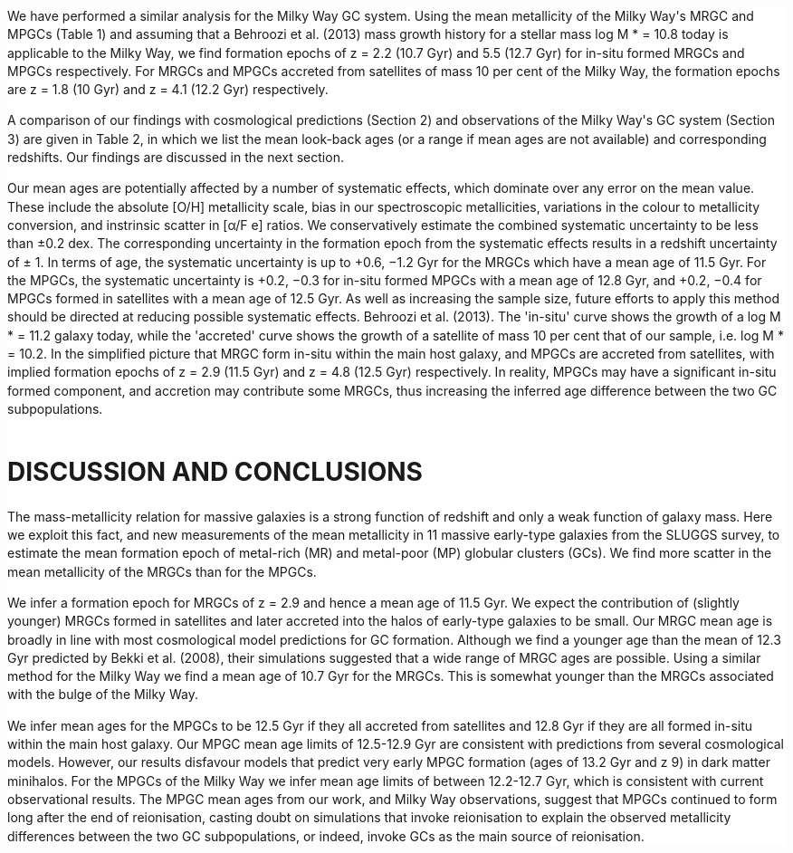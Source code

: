 We have performed a similar analysis for the Milky Way GC system. Using the mean metallicity of the Milky Way's MRGC and MPGCs (Table 1) and assuming that a Behroozi et al. (2013) mass growth history for a stellar mass log M * = 10.8 today is applicable to the Milky Way, we find formation epochs of z = 2.2 (10.7 Gyr) and 5.5 (12.7 Gyr) for in-situ formed MRGCs and MPGCs respectively. For MRGCs and MPGCs accreted from satellites of mass 10 per cent of the Milky Way, the formation epochs are z = 1.8 (10 Gyr) and z = 4.1 (12.2 Gyr) respectively.

A comparison of our findings with cosmological predictions (Section 2) and observations of the Milky Way's GC system (Section 3) are given in Table 2, in which we list the mean look-back ages (or a range if mean ages are not available) and corresponding redshifts. Our findings are discussed in the next section.

Our mean ages are potentially affected by a number of systematic effects, which dominate over any error on the mean value. These include the absolute [O/H] metallicity scale, bias in our spectroscopic metallicities, variations in the colour to metallicity conversion, and instrinsic scatter in [α/F e] ratios. We conservatively estimate the combined systematic uncertainty to be less than ±0.2 dex. The corresponding uncertainty in the formation epoch from the systematic effects results in a redshift uncertainty of ± 1. In terms of age, the systematic uncertainty is up to +0.6, −1.2 Gyr for the MRGCs which have a mean age of 11.5 Gyr. For the MPGCs, the systematic uncertainty is +0.2, −0.3 for in-situ formed MPGCs with a mean age of 12.8 Gyr, and +0.2, −0.4 for MPGCs formed in satellites with a mean age of 12.5 Gyr. As well as increasing the sample size, future efforts to apply this method should be directed at reducing possible systematic effects.  Behroozi et al. (2013). The 'in-situ' curve shows the growth of a log M * = 11.2 galaxy today, while the 'accreted' curve shows the growth of a satellite of mass 10 per cent that of our sample, i.e. log M * = 10.2. In the simplified picture that MRGC form in-situ within the main host galaxy, and MPGCs are accreted from satellites, with implied formation epochs of z = 2.9 (11.5 Gyr) and z = 4.8 (12.5 Gyr) respectively. In reality, MPGCs may have a significant in-situ formed component, and accretion may contribute some MRGCs, thus increasing the inferred age difference between the two GC subpopulations. 


# DISCUSSION AND CONCLUSIONS

The mass-metallicity relation for massive galaxies is a strong function of redshift and only a weak function of galaxy mass. Here we exploit this fact, and new measurements of the mean metallicity in 11 massive early-type galaxies from the SLUGGS survey, to estimate the mean formation epoch of metal-rich (MR) and metal-poor (MP) globular clusters (GCs). We find more scatter in the mean metallicity of the MRGCs than for the MPGCs.

We infer a formation epoch for MRGCs of z = 2.9 and hence a mean age of 11.5 Gyr. We expect the contribution of (slightly younger) MRGCs formed in satellites and later accreted into the halos of early-type galaxies to be small. Our MRGC mean age is broadly in line with most cosmological model predictions for GC formation. Although we find a younger age than the mean of 12.3 Gyr predicted by Bekki et al. (2008), their simulations suggested that a wide range of MRGC ages are possible. Using a similar method for the Milky Way we find a mean age of 10.7 Gyr for the MRGCs. This is somewhat younger than the MRGCs associated with the bulge of the Milky Way.

We infer mean ages for the MPGCs to be 12.5 Gyr if they all accreted from satellites and 12.8 Gyr if they are all formed in-situ within the main host galaxy. Our MPGC mean age limits of 12.5-12.9 Gyr are consistent with predictions from several cosmological models. However, our results disfavour models that predict very early MPGC formation (ages of 13.2 Gyr and z 9) in dark matter minihalos. For the MPGCs of the Milky Way we infer mean age limits of between 12.2-12.7 Gyr, which is consistent with current observational results. The MPGC mean ages from our work, and Milky Way observations, suggest that MPGCs continued to form long after the end of reionisation, casting doubt on simulations that invoke reionisation to explain the observed metallicity differences between the two GC subpopulations, or indeed, invoke GCs as the main source of reionisation.
